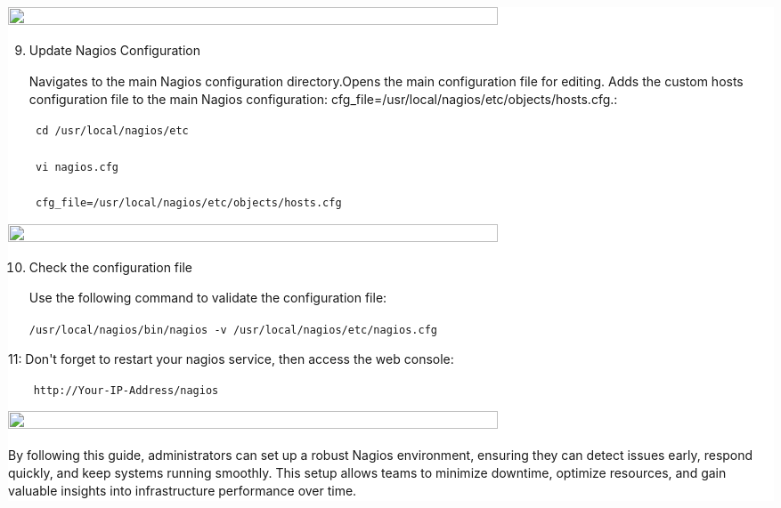 <p align="center"> </p>
<img src="https://imgur.com/vjCvrAK.png" height="80%" width="80%" >
<br />  

9. Update Nagios Configuration

   Navigates to the main Nagios configuration directory.Opens the main configuration file for editing. Adds the custom hosts configuration file to the main Nagios configuration: 
   cfg_file=/usr/local/nagios/etc/objects/hosts.cfg.:
   
   		cd /usr/local/nagios/etc
   
   		vi nagios.cfg

   		cfg_file=/usr/local/nagios/etc/objects/hosts.cfg

<p align="center"> </p>
<img src="https://imgur.com/MH0dlIY.png" height="80%" width="80%" >
<br />  

10. Check the configuration file

    Use the following command to validate the configuration file:

		/usr/local/nagios/bin/nagios -v /usr/local/nagios/etc/nagios.cfg

 11: Don't forget to restart your nagios service, then access the web console:

 		http://Your-IP-Address/nagios
<p align="center"> </p>
<img src="https://imgur.com/eEazxN9.png" height="80%" width="80%" >
<br />  

By following this guide, administrators can set up a robust Nagios environment, ensuring they can detect issues early, respond quickly, and keep systems running smoothly. This setup allows teams to minimize downtime, optimize resources, and gain valuable insights into infrastructure performance over time.
